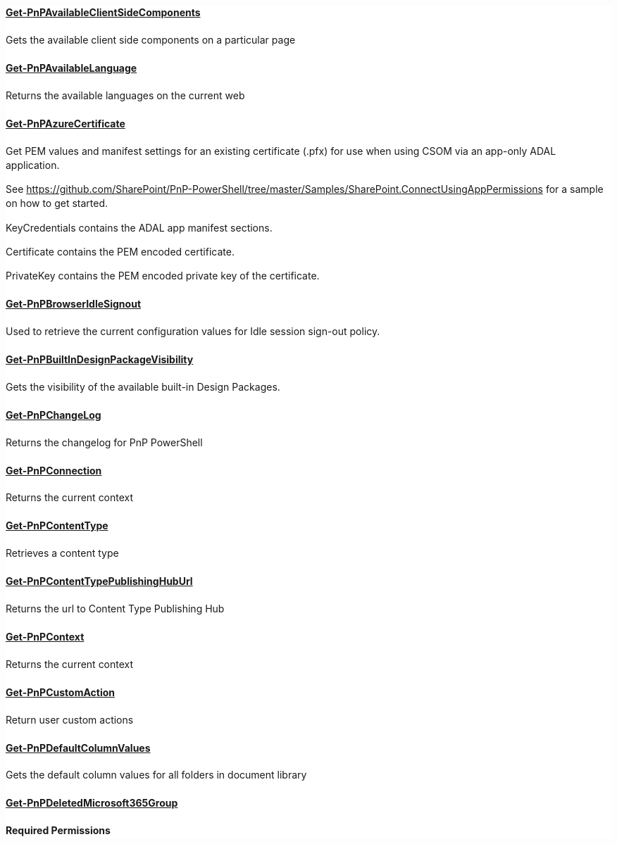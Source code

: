 #### [Get-PnPAvailableClientSideComponents](Get-PnPAvailableClientSideComponents.md)
Gets the available client side components on a particular page

#### [Get-PnPAvailableLanguage](Get-PnPAvailableLanguage.md)
Returns the available languages on the current web

#### [Get-PnPAzureCertificate](Get-PnPAzureCertificate.md)
Get PEM values and manifest settings for an existing certificate (.pfx) for use when using CSOM via an app-only ADAL application.

See https://github.com/SharePoint/PnP-PowerShell/tree/master/Samples/SharePoint.ConnectUsingAppPermissions for a sample on how to get started.

KeyCredentials contains the ADAL app manifest sections.

Certificate contains the PEM encoded certificate.

PrivateKey contains the PEM encoded private key of the certificate.

#### [Get-PnPBrowserIdleSignout](Get-PnPBrowserIdleSignout.md)
Used to retrieve the current configuration values for Idle session sign-out policy.

#### [Get-PnPBuiltInDesignPackageVisibility](Get-PnPBuiltInDesignPackageVisibility.md)
Gets the visibility of the available built-in Design Packages.

#### [Get-PnPChangeLog](Get-PnPChangeLog.md)
Returns the changelog for PnP PowerShell

#### [Get-PnPConnection](Get-PnPConnection.md)
Returns the current context

#### [Get-PnPContentType](Get-PnPContentType.md)
Retrieves a content type

#### [Get-PnPContentTypePublishingHubUrl](Get-PnPContentTypePublishingHubUrl.md)
Returns the url to Content Type Publishing Hub

#### [Get-PnPContext](Get-PnPContext.md)
Returns the current context

#### [Get-PnPCustomAction](Get-PnPCustomAction.md)
Return user custom actions

#### [Get-PnPDefaultColumnValues](Get-PnPDefaultColumnValues.md)
Gets the default column values for all folders in document library

#### [Get-PnPDeletedMicrosoft365Group](Get-PnPDeletedMicrosoft365Group.md)
**Required Permissions**
